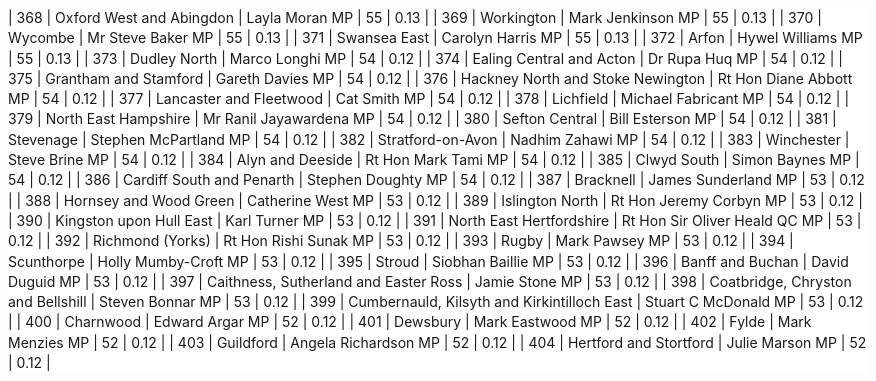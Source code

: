 | 368 | Oxford West and Abingdon | Layla Moran MP | 55 | 0.13 |
| 369 | Workington | Mark Jenkinson MP | 55 | 0.13 |
| 370 | Wycombe | Mr Steve Baker MP | 55 | 0.13 |
| 371 | Swansea East | Carolyn Harris MP | 55 | 0.13 |
| 372 | Arfon | Hywel Williams MP | 55 | 0.13 |
| 373 | Dudley North | Marco Longhi MP | 54 | 0.12 |
| 374 | Ealing Central and Acton | Dr Rupa Huq MP | 54 | 0.12 |
| 375 | Grantham and Stamford | Gareth Davies MP | 54 | 0.12 |
| 376 | Hackney North and Stoke Newington | Rt Hon Diane Abbott MP | 54 | 0.12 |
| 377 | Lancaster and Fleetwood | Cat Smith MP | 54 | 0.12 |
| 378 | Lichfield | Michael Fabricant MP | 54 | 0.12 |
| 379 | North East Hampshire | Mr Ranil Jayawardena MP | 54 | 0.12 |
| 380 | Sefton Central | Bill Esterson MP | 54 | 0.12 |
| 381 | Stevenage | Stephen McPartland MP | 54 | 0.12 |
| 382 | Stratford-on-Avon | Nadhim Zahawi MP | 54 | 0.12 |
| 383 | Winchester | Steve Brine MP | 54 | 0.12 |
| 384 | Alyn and Deeside | Rt Hon Mark Tami MP | 54 | 0.12 |
| 385 | Clwyd South | Simon Baynes MP | 54 | 0.12 |
| 386 | Cardiff South and Penarth | Stephen Doughty MP | 54 | 0.12 |
| 387 | Bracknell | James Sunderland MP | 53 | 0.12 |
| 388 | Hornsey and Wood Green | Catherine West MP | 53 | 0.12 |
| 389 | Islington North | Rt Hon Jeremy Corbyn MP | 53 | 0.12 |
| 390 | Kingston upon Hull East | Karl Turner MP | 53 | 0.12 |
| 391 | North East Hertfordshire | Rt Hon Sir Oliver Heald QC MP | 53 | 0.12 |
| 392 | Richmond (Yorks) | Rt Hon Rishi Sunak MP | 53 | 0.12 |
| 393 | Rugby | Mark Pawsey MP | 53 | 0.12 |
| 394 | Scunthorpe | Holly Mumby-Croft MP | 53 | 0.12 |
| 395 | Stroud | Siobhan Baillie MP | 53 | 0.12 |
| 396 | Banff and Buchan | David Duguid MP | 53 | 0.12 |
| 397 | Caithness, Sutherland and Easter Ross | Jamie Stone MP | 53 | 0.12 |
| 398 | Coatbridge, Chryston and Bellshill | Steven Bonnar MP | 53 | 0.12 |
| 399 | Cumbernauld, Kilsyth and Kirkintilloch East | Stuart C McDonald MP | 53 | 0.12 |
| 400 | Charnwood | Edward Argar MP | 52 | 0.12 |
| 401 | Dewsbury | Mark Eastwood MP | 52 | 0.12 |
| 402 | Fylde | Mark Menzies MP | 52 | 0.12 |
| 403 | Guildford | Angela Richardson MP | 52 | 0.12 |
| 404 | Hertford and Stortford | Julie Marson MP | 52 | 0.12 |